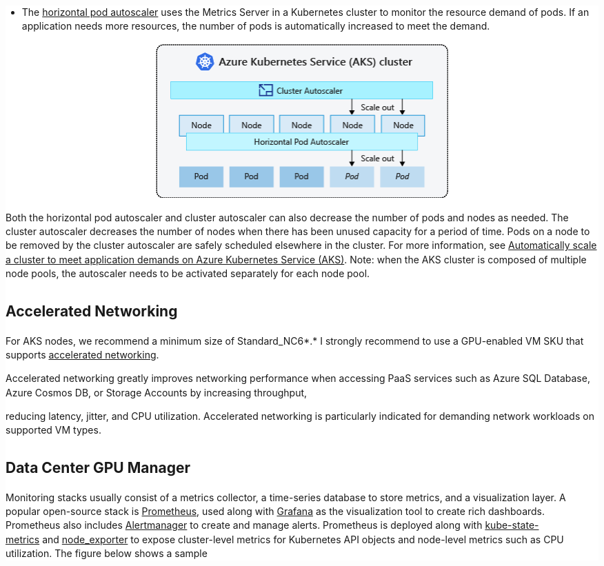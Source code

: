 -   The [horizontal pod
    autoscaler](https://kubernetes.io/docs/tasks/run-application/horizontal-pod-autoscale/) uses
    the Metrics Server in a Kubernetes cluster to monitor the resource
    demand of pods. If an application needs more resources, the number
    of pods is automatically increased to meet the demand.

<p align="center">
    <img src="media\image1.png" style="width:4.42569in;height:2.33333in" alt="The cluster autoscaler and horizontal pod autoscaler often work together to support the required application demands" />
</p>

Both the horizontal pod autoscaler and cluster autoscaler can also
decrease the number of pods and nodes as needed. The cluster autoscaler
decreases the number of nodes when there has been unused capacity for a
period of time. Pods on a node to be removed by the cluster autoscaler
are safely scheduled elsewhere in the cluster. For more information, see
[Automatically scale a cluster to meet application demands on Azure
Kubernetes Service
(AKS)](https://docs.microsoft.com/en-us/azure/aks/cluster-autoscaler).
Note: when the AKS cluster is composed of multiple node pools, the
autoscaler needs to be activated separately for each node pool.

## Accelerated Networking

For AKS nodes, we recommend a minimum size of Standard\_NC6*.* I
strongly recommend to use a GPU-enabled VM SKU that supports
[accelerated
networking](https://docs.microsoft.com/en-us/azure/virtual-network/create-vm-accelerated-networking-cli).

Accelerated networking greatly improves networking performance when
accessing PaaS services such as Azure SQL Database, Azure Cosmos DB, or
Storage Accounts by increasing throughput,

reducing latency, jitter, and CPU utilization. Accelerated networking is
particularly indicated for demanding network workloads on supported VM
types.

## Data Center GPU Manager

Monitoring stacks usually consist of a metrics collector, a time-series
database to store metrics, and a visualization layer. A popular
open-source stack
is [Prometheus](https://laptrinhx.com/link/?l=https%3A%2F%2Fprometheus.io%2F),
used along
with [Grafana](https://laptrinhx.com/link/?l=https%3A%2F%2Fgrafana.com%2F) as
the visualization tool to create rich dashboards. Prometheus also
includes [Alertmanager](https://github.com/prometheus/alertmanager) to
create and manage alerts. Prometheus is deployed along
with [kube-state-metrics](https://laptrinhx.com/link/?l=https%3A%2F%2Fgithub.com%2Fkubernetes%2Fkube-state-metrics) and [node\_exporter](https://laptrinhx.com/link/?l=https%3A%2F%2Fgithub.com%2Fprometheus%2Fnode_exporter) to
expose cluster-level metrics for Kubernetes API objects and node-level
metrics such as CPU utilization. The figure below shows a sample